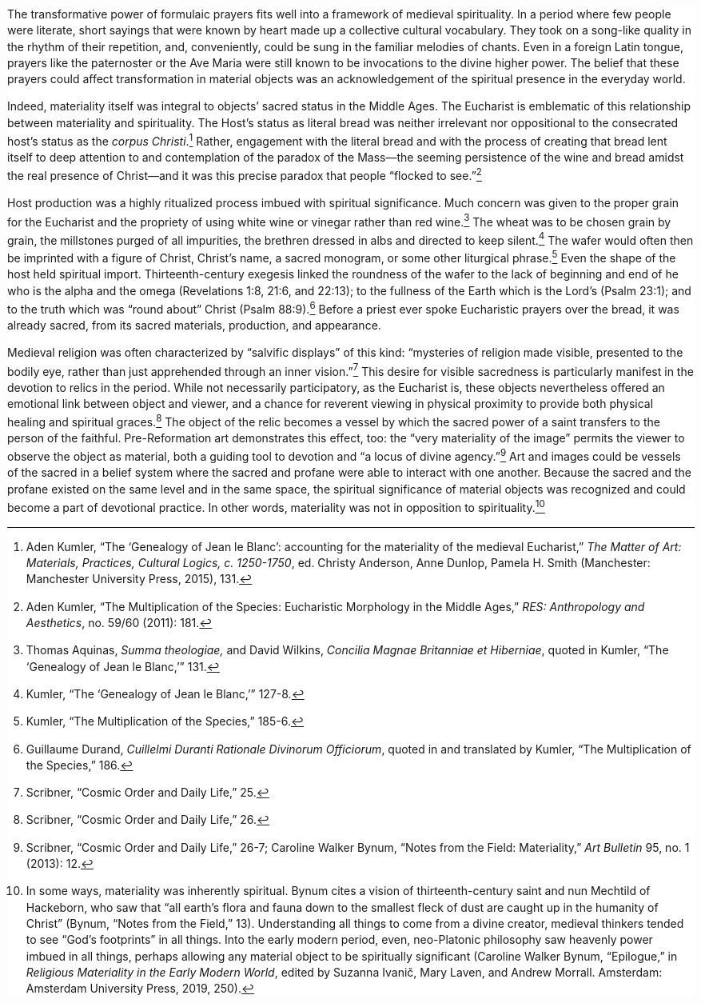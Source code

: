 The transformative power of formulaic prayers fits well into a framework
of medieval spirituality. In a period where few people were literate,
short sayings that were known by heart made up a collective cultural
vocabulary. They took on a song-like quality in the rhythm of their
repetition, and, conveniently, could be sung in the familiar melodies of
chants. Even in a foreign Latin tongue, prayers like the paternoster or
the Ave Maria were still known to be invocations to the divine higher
power. The belief that these prayers could affect transformation in
material objects was an acknowledgement of the spiritual presence in the
everyday world.

Indeed, materiality itself was integral to objects’ sacred status in the
Middle Ages. The Eucharist is emblematic of this relationship between
materiality and spirituality. The Host’s status as literal bread was
neither irrelevant nor oppositional to the consecrated host’s status as
the *corpus Christi*.[^13] Rather, engagement with the literal bread and
with the process of creating that bread lent itself to deep attention to
and contemplation of the paradox of the Mass—the seeming persistence of
the wine and bread amidst the real presence of Christ—and it was this
precise paradox that people “flocked to see.”[^14]

Host production was a highly ritualized process imbued with spiritual
significance. Much concern was given to the proper grain for the
Eucharist and the propriety of using white wine or vinegar rather than
red wine.[^15] The wheat was to be chosen grain by grain, the millstones
purged of all impurities, the brethren dressed in albs and directed to
keep silent.[^16] The wafer would often then be imprinted with a figure
of Christ, Christ’s name, a sacred monogram, or some other liturgical
phrase.[^17] Even the shape of the host held spiritual import.
Thirteenth-century exegesis linked the roundness of the wafer to the
lack of beginning and end of he who is the alpha and the omega
(Revelations 1:8, 21:6, and 22:13); to the fullness of the Earth which
is the Lord’s (Psalm 23:1); and to the truth which was “round about”
Christ (Psalm 88:9).[^18] Before a priest ever spoke Eucharistic prayers
over the bread, it was already sacred, from its sacred materials,
production, and appearance.

Medieval religion was often characterized by “salvific displays” of this
kind: “mysteries of religion made visible, presented to the bodily eye,
rather than just apprehended through an inner vision.”[^19] This desire
for visible sacredness is particularly manifest in the devotion to
relics in the period. While not necessarily participatory, as the
Eucharist is, these objects nevertheless offered an emotional link
between object and viewer, and a chance for reverent viewing in physical
proximity to provide both physical healing and spiritual graces.[^20]
The object of the relic becomes a vessel by which the sacred power of a
saint transfers to the person of the faithful. Pre-Reformation art
demonstrates this effect, too: the “very materiality of the image”
permits the viewer to observe the object as material, both a guiding
tool to devotion and “a locus of divine agency.”[^21] Art and images
could be vessels of the sacred in a belief system where the sacred and
profane were able to interact with one another. Because the sacred and
the profane existed on the same level and in the same space, the
spiritual significance of material objects was recognized and could
become a part of devotional practice. In other words, materiality was
not in opposition to spirituality.[^22]


[^1]: Xiaomeng Liu, “An Excellent Salve for Burns,” in *Secrets of Craft and Nature in Renaissance France. A Digital Critical Edition and English Translation of BnF Ms. Fr. 640*, edited by Making and Knowing Project, Pamela H. Smith, Naomi Rosenkranz, Tianna Helena Uchacz, Tillmann Taape, Clément Godbarge, Sophie Pitman, Jenny Boulboullé, Joel Klein, Donna Bilak, Marc Smith, and Terry Catapano. New York: Making and Knowing Project, 2020. <https://edition640.makingandknowing.org/#/essays/ann_080_sp_17>. DOI: <https://www.doi.org/10.7916/58dr-ns42>.
[^2]: Liu, “An Excellent Salve for Burns.”
[^3]: See the Making and Knowing Project protocol: Naomi Rosenkranz, Pamela H. Smith, Tianna Helena Uchacz, Terry Catapano, “Activity: Reconstruction of a 16th-Century Burn Salve Recipe,” _Research and Teaching Companion_ (New York: Making and Knowing Project, 2024), https://teaching640.makingandknowing.org/resources/activity-sheets/burnsalve/, and [<u>here</u> <u>for my protocol</u>](/documents/pdf/sp23_lambert-avery_final-project_burnsalve-protocol.pdf).
[^4]: Episcopal Church, *The Book of Common Prayer and Administration of the Sacraments and Other Rites and Ceremonies of the Church: Together with the Psalter or Psalms of David According to the Use of the Episcopal Church* (New York: Seabury Press, 1979), 306-7.
[^5]: Sophie, like earlier M&K reconstructors, chose to add more beeswax so that it would equal approximately 25 ml when melted. While her mixture congealed more quickly than mine, the final results appeared approximately the same.
[^6]: Following the advice of Fr. Kuratko, I aimed to dispose of the excess holy water reverently by returning it to the earth. To do so, I drained the water after each washing into a separate container, saw there was no remaining oil (if there had been, I would have skimmed off as much as possible), and poured it into a flower bed. This special care kept the holy status of the water front of mind for me, and it felt as though I was returning the water to a much larger divine creation.
[^7]: Keith Thomas, *Religion and the Decline of Magic* (New York: Charles Scribner’s Sons, 1971), 33.
[^8]: C.W. Dugmore, in *Journal of Theological Studies*, quoted in Thomas, *Religion and the Decline of Magic*, 33.
[^9]: Thomas, *Religion and the Decline of Magic*, 42.
[^10]: Thomas, *Religion and the Decline of Magic*, 41-2.
[^11]: Important to note, too, is that much of what is known of ordinary lay people’s religious practices comes from Protestant reformers quick to critique the medieval Church and its teachings as backwards and superstitious. These sources often degrade ritual prayer of the unschooled and their particular anti-Catholic and anti-medieval bias should be acknowledged when considering what they convey.
[^12]: Bob Scribner, “Cosmic Order and Daily Life: Sacred and Secular in Pre-Industrial German Society,” *Religion and Society in Early Modern Europe 1500-1800* (London: George Allen & Unwin, 1984), 21.
[^13]: Aden Kumler, “The ‘Genealogy of Jean le Blanc’: accounting for the materiality of the medieval Eucharist,” *The Matter of Art: Materials, Practices, Cultural Logics, c. 1250-1750*, ed. Christy Anderson, Anne Dunlop, Pamela H. Smith (Manchester: Manchester University Press, 2015), 131.
[^14]: Aden Kumler, “The Multiplication of the Species: Eucharistic Morphology in the Middle Ages,” *RES: Anthropology and Aesthetics*, no. 59/60 (2011): 181.
[^15]: Thomas Aquinas, *Summa theologiae,* and David Wilkins, *Concilia Magnae Britanniae et Hiberniae*, quoted in Kumler, “The ‘Genealogy of Jean le Blanc,’” 131.
[^16]: Kumler, “The ‘Genealogy of Jean le Blanc,’” 127-8.
[^17]: Kumler, “The Multiplication of the Species,” 185-6.
[^18]: Guillaume Durand, *Cuillelmi Duranti Rationale Divinorum Officiorum*, quoted in and translated by Kumler, “The Multiplication of the Species,” 186.
[^19]: Scribner, “Cosmic Order and Daily Life,” 25.
[^20]: Scribner, “Cosmic Order and Daily Life,” 26.
[^21]: Scribner, “Cosmic Order and Daily Life,” 26-7; Caroline Walker Bynum, “Notes from the Field: Materiality,” *Art Bulletin* 95, no. 1 (2013): 12.
[^22]: In some ways, materiality was inherently spiritual. Bynum cites a vision of thirteenth-century saint and nun Mechtild of Hackeborn, who saw that “all earth’s flora and fauna down to the smallest fleck of dust are caught up in the humanity of Christ” (Bynum, “Notes from the Field,” 13). Understanding all things to come from a divine creator, medieval thinkers tended to see “God’s footprints” in all things. Into the early modern period, even, neo-Platonic philosophy saw heavenly power imbued in all things, perhaps allowing any material object to be spiritually significant (Caroline Walker Bynum, “Epilogue,” in *Religious Materiality in the Early Modern World*, edited by Suzanna Ivanič, Mary Laven, and Andrew Morrall. Amsterdam: Amsterdam University Press, 2019, 250).
[^23]: Kumler, “The ‘Genealogy of Jean le Blanc,’” 131.
[^24]: Edward Muir, *Ritual in Early Modern Europe* (New York: Cambridge University Press, 2005), 127.
[^25]: Bynum, “Notes from the Field,” 12.
[^26]: Theophilus, *On Divers Arts*, translated by John G. Hawthorne and Cyril Stanley Smith (New York: Dover Publications, 1979), 78.
[^27]: Theophilus, *On Divers Arts*, 78.
[^28]: Perhaps it is fitting, then, that the incarnation of God on Earth was thought to be a carpenter: God Himself became a craftsman.
[^29]: Theophilus, 78-9.
[^30]: Colin Debuiche and Sarah Muñoz, “Ms. Fr. 640: The Toulouse Context,” translated by Philippe Barré and Christine Julliot de la Morandière, in *Secrets of Craft and Nature in Renaissance France. A Digital Critical Edition and English Translation of BnF Ms. Fr. 640*, ed. Making and Knowing Project et al. (New York: Making and Knowing Project, 2020), <https://edition640.makingandknowing.org/#/essays/ann_336_ie_19>.
[^31]: Sophie Pitman, “Daily Life and Material Culture in Early Modern Europe,” in *Secrets of Craft and Nature in Renaissance France. A Digital Critical Edition and English Translation of BnF Ms. Fr. 640*, ed. Making and Knowing Project et al. (New York: Making and Knowing Project, 2020), <https://edition640.makingandknowing.org/#/essays/ann_325_ie_19>. DOI: <https://www.doi.org/10.7916/ebsm-h148>.